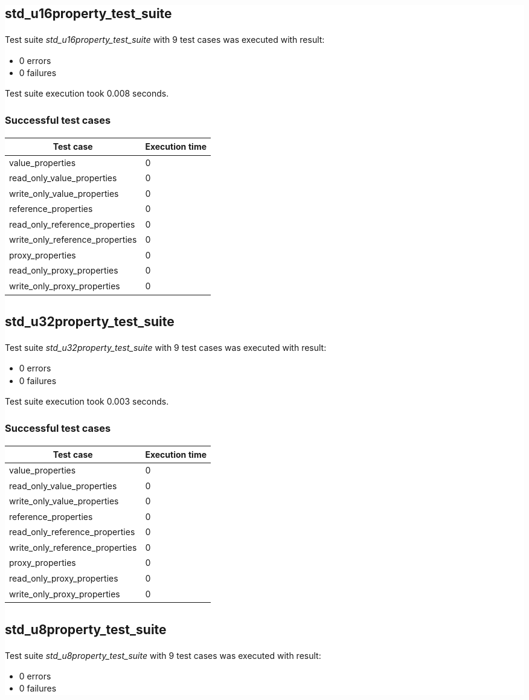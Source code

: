 ## std_u16property_test_suite

Test suite *std_u16property_test_suite* with 9 test cases was executed with result:

* 0 errors
* 0 failures

Test suite execution took 0.008 seconds.

### Successful test cases

Test case|Execution time
-|-
value_properties | 0
read_only_value_properties | 0
write_only_value_properties | 0
reference_properties | 0
read_only_reference_properties | 0
write_only_reference_properties | 0
proxy_properties | 0
read_only_proxy_properties | 0
write_only_proxy_properties | 0

## std_u32property_test_suite

Test suite *std_u32property_test_suite* with 9 test cases was executed with result:

* 0 errors
* 0 failures

Test suite execution took 0.003 seconds.

### Successful test cases

Test case|Execution time
-|-
value_properties | 0
read_only_value_properties | 0
write_only_value_properties | 0
reference_properties | 0
read_only_reference_properties | 0
write_only_reference_properties | 0
proxy_properties | 0
read_only_proxy_properties | 0
write_only_proxy_properties | 0

## std_u8property_test_suite

Test suite *std_u8property_test_suite* with 9 test cases was executed with result:

* 0 errors
* 0 failures
